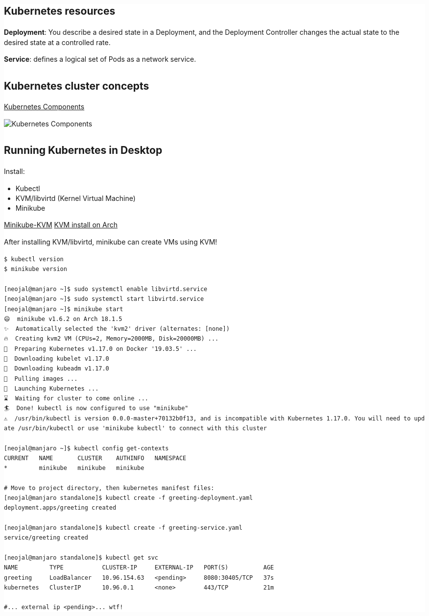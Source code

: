 ## Kubernetes resources

**Deployment**: You describe a desired state in a Deployment, and the Deployment Controller changes
 the actual state to the desired state at a controlled rate. 

**Service**: defines a logical set of Pods as a network service.

## Kubernetes cluster concepts

[Kubernetes Components](https://kubernetes.io/docs/concepts/overview/components/)

![Kubernetes Components](https://d33wubrfki0l68.cloudfront.net/7016517375d10c702489167e704dcb99e570df85/7bb53/images/docs/components-of-kubernetes.png)

## Running Kubernetes in Desktop

Install:
* Kubectl
* KVM/libvirtd (Kernel Virtual Machine)
* Minikube

[Minikube-KVM](https://minikube.sigs.k8s.io/docs/reference/drivers/kvm2/)
[KVM install on Arch](https://computingforgeeks.com/complete-installation-of-kvmqemu-and-virt-manager-on-arch-linux-and-manjaro/)

After installing KVM/libvirtd, minikube can create VMs using KVM!  


```shell
$ kubectl version
$ minikube version

[neojal@manjaro ~]$ sudo systemctl enable libvirtd.service
[neojal@manjaro ~]$ sudo systemctl start libvirtd.service
[neojal@manjaro ~]$ minikube start
😄  minikube v1.6.2 on Arch 18.1.5
✨  Automatically selected the 'kvm2' driver (alternates: [none])
🔥  Creating kvm2 VM (CPUs=2, Memory=2000MB, Disk=20000MB) ...
🐳  Preparing Kubernetes v1.17.0 on Docker '19.03.5' ...
💾  Downloading kubelet v1.17.0
💾  Downloading kubeadm v1.17.0
🚜  Pulling images ...
🚀  Launching Kubernetes ... 
⌛  Waiting for cluster to come online ...
🏄  Done! kubectl is now configured to use "minikube"
⚠️  /usr/bin/kubectl is version 0.0.0-master+70132b0f13, and is incompatible with Kubernetes 1.17.0. You will need to update /usr/bin/kubectl or use 'minikube kubectl' to connect with this cluster

[neojal@manjaro ~]$ kubectl config get-contexts 
CURRENT   NAME       CLUSTER    AUTHINFO   NAMESPACE
*         minikube   minikube   minikube

# Move to project directory, then kubernetes manifest files:
[neojal@manjaro standalone]$ kubectl create -f greeting-deployment.yaml 
deployment.apps/greeting created

[neojal@manjaro standalone]$ kubectl create -f greeting-service.yaml 
service/greeting created

[neojal@manjaro standalone]$ kubectl get svc
NAME         TYPE           CLUSTER-IP     EXTERNAL-IP   PORT(S)          AGE
greeting     LoadBalancer   10.96.154.63   <pending>     8080:30405/TCP   37s
kubernetes   ClusterIP      10.96.0.1      <none>        443/TCP          21m

#... external ip <pending>... wtf!

```